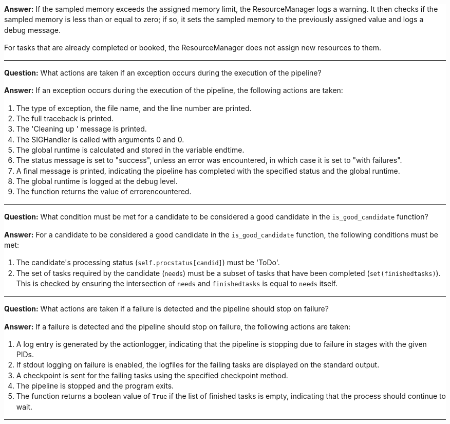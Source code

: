 **Answer:** If the sampled memory exceeds the assigned memory limit, the ResourceManager logs a warning. It then checks if the sampled memory is less than or equal to zero; if so, it sets the sampled memory to the previously assigned value and logs a debug message. 

For tasks that are already completed or booked, the ResourceManager does not assign new resources to them.

---

**Question:** What actions are taken if an exception occurs during the execution of the pipeline?

**Answer:** If an exception occurs during the execution of the pipeline, the following actions are taken:

1. The type of exception, the file name, and the line number are printed.
2. The full traceback is printed.
3. The 'Cleaning up ' message is printed.
4. The SIGHandler is called with arguments 0 and 0.
5. The global runtime is calculated and stored in the variable endtime.
6. The status message is set to "success", unless an error was encountered, in which case it is set to "with failures".
7. A final message is printed, indicating the pipeline has completed with the specified status and the global runtime.
8. The global runtime is logged at the debug level.
9. The function returns the value of errorencountered.

---

**Question:** What condition must be met for a candidate to be considered a good candidate in the `is_good_candidate` function?

**Answer:** For a candidate to be considered a good candidate in the `is_good_candidate` function, the following conditions must be met:

1. The candidate's processing status (`self.procstatus[candid]`) must be 'ToDo'.
2. The set of tasks required by the candidate (`needs`) must be a subset of tasks that have been completed (`set(finishedtasks)`). This is checked by ensuring the intersection of `needs` and `finishedtasks` is equal to `needs` itself.

---

**Question:** What actions are taken if a failure is detected and the pipeline should stop on failure?

**Answer:** If a failure is detected and the pipeline should stop on failure, the following actions are taken:

1. A log entry is generated by the actionlogger, indicating that the pipeline is stopping due to failure in stages with the given PIDs.
2. If stdout logging on failure is enabled, the logfiles for the failing tasks are displayed on the standard output.
3. A checkpoint is sent for the failing tasks using the specified checkpoint method.
4. The pipeline is stopped and the program exits.
5. The function returns a boolean value of `True` if the list of finished tasks is empty, indicating that the process should continue to wait.

---
